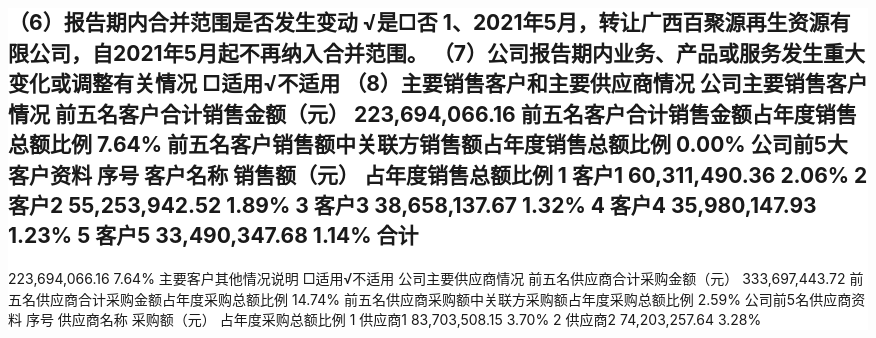 （6）报告期内合并范围是否发生变动
√是□否
1、2021年5月，转让广西百聚源再生资源有限公司，自2021年5月起不再纳入合并范围。
（7）公司报告期内业务、产品或服务发生重大变化或调整有关情况
□适用√不适用
（8）主要销售客户和主要供应商情况
公司主要销售客户情况
前五名客户合计销售金额（元）
223,694,066.16
前五名客户合计销售金额占年度销售总额比例
7.64%
前五名客户销售额中关联方销售额占年度销售总额比例
0.00%
公司前5大客户资料
序号
客户名称
销售额（元）
占年度销售总额比例
1
客户1
60,311,490.36
2.06%
2
客户2
55,253,942.52
1.89%
3
客户3
38,658,137.67
1.32%
4
客户4
35,980,147.93
1.23%
5
客户5
33,490,347.68
1.14%
合计
--
223,694,066.16
7.64%
主要客户其他情况说明
□适用√不适用
公司主要供应商情况
前五名供应商合计采购金额（元）
333,697,443.72
前五名供应商合计采购金额占年度采购总额比例
14.74%
前五名供应商采购额中关联方采购额占年度采购总额比例
2.59%
公司前5名供应商资料
序号
供应商名称
采购额（元）
占年度采购总额比例
1
供应商1
83,703,508.15
3.70%
2
供应商2
74,203,257.64
3.28%